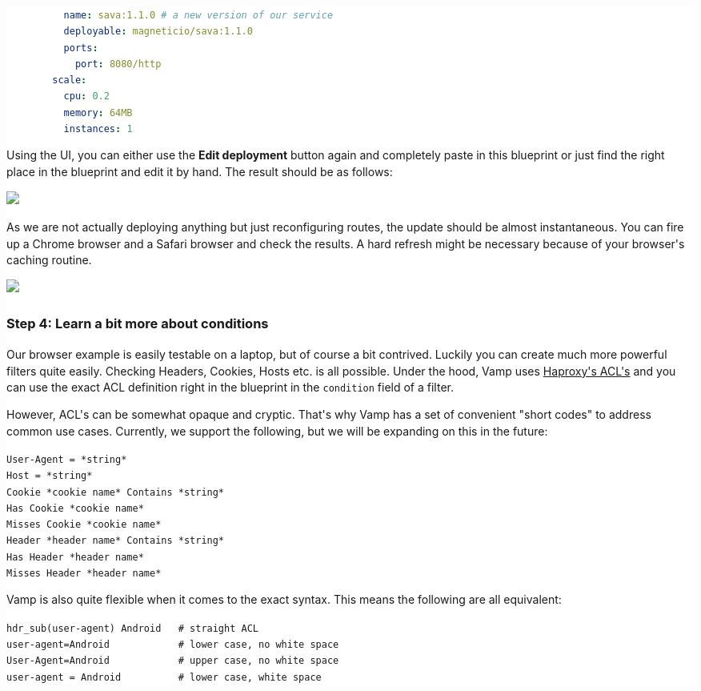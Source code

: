 ```yaml
          name: sava:1.1.0 # a new version of our service
          deployable: magneticio/sava:1.1.0
          ports:
            port: 8080/http
        scale:
          cpu: 0.2
          memory: 64MB
          instances: 1
```

Using the UI, you can either use the **Edit deployment** button again and completely paste in this blueprint or just
find the right place in the blueprint and edit it by hand. The result should be as follows:

![](/img/screenshots/tut2_filter.png)

As we are not actually deploying anything but just reconfiguring routes, the update should be almost instantaneous. You can fire up a Chrome browser and a Safari browser and check the results. A hard refresh might be necessary because of your browser's caching routine.

![](/img/screenshots/screencap_canary1.gif)

### Step 4: Learn a bit more about conditions

Our browser example is easily testable on a laptop, but of course a bit contrived. Luckily you can
create much more powerful filters quite easily. Checking Headers, Cookies, Hosts etc. is all possible.
Under the hood, Vamp uses [Haproxy's ACL's](http://cbonte.github.io/haproxy-dconv/configuration-1.5.html#7.1) and you can use the exact ACL definition right in the blueprint in the `condition` field of a filter.

However, ACL's can be somewhat opaque and cryptic. That's why Vamp has a set of convenient "short codes"
to address common use cases. Currently, we support the following, but we will be expanding on this in the future:

```
User-Agent = *string*
Host = *string*
Cookie *cookie name* Contains *string*
Has Cookie *cookie name*
Misses Cookie *cookie name*
Header *header name* Contains *string*
Has Header *header name*
Misses Header *header name*
```

Vamp is also quite flexible when it comes to the exact syntax. This means the following are all equivalent:

```
hdr_sub(user-agent) Android   # straight ACL
user-agent=Android            # lower case, no white space
User-Agent=Android            # upper case, no white space
user-agent = Android          # lower case, white space
```
